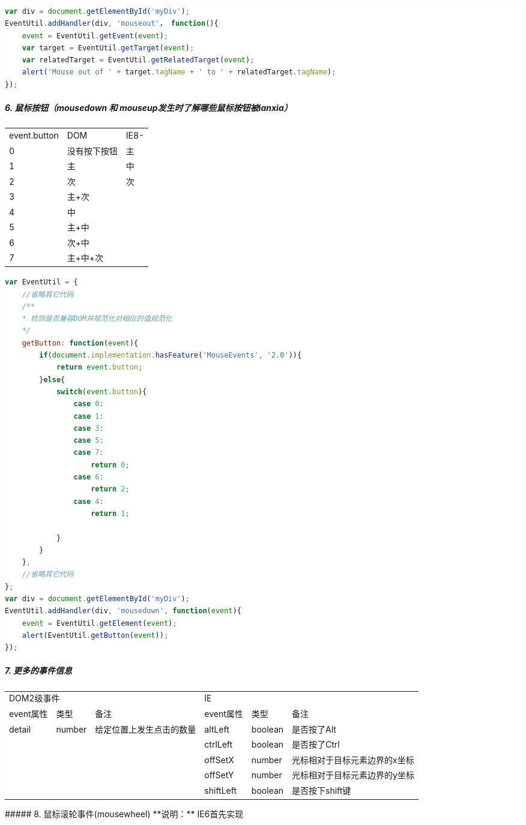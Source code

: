 ```js
var div = document.getElementById('myDiv');
EventUtil.addHandler(div, 'mouseout'， function(){
    event = EventUtil.getEvent(event);
    var target = EventUtil.getTarget(event);
    var relatedTarget = EventUtil.getRelatedTarget(event);
    alert('Mouse out of ' + target.tagName + ' to ' + relatedTarget.tagName);
});
```
##### 6.    鼠标按钮（mousedown 和 mouseup发生时了解哪些鼠标按钮被ianxia）
<table cellspacing="0" cellpadding="0" style="width: 100%;">
	<tr><td>event.button</td><td>DOM</td><td>IE8-</td></tr><tr><td>0</td><td>没有按下按钮</td><td>主</td></tr>
	<tr><td>1</td><td>主</td><td>中</td></tr><tr><td>2</td><td>次</td><td>次</td></tr>
	<tr><td>3</td><td>主+次</td><td></td></tr><tr><td>4</td><td>中</td><td></td></tr><tr><td>5</td><td>主+中</td><td></td></tr>
	<tr><td>6</td><td>次+中</td><td></td></tr><tr><td>7</td><td>主+中+次</td><td></td></tr>
</table>

```js
var EventUtil = {
    //省略其它代码
    /**
    * 检测是否兼容DOM并规范化对相应的值规范化
    */
    getButton: function(event){
        if(document.implementation.hasFeature('MouseEvents', '2.0')){
            return event.button;
        }else{
            switch(event.button){
                case 0:
                case 1: 
                case 3:
                case 5:
                case 7:
                    return 0;
                case 6:
                    return 2;
                case 4:
                    return 1;
                   
            }
        }
    },
    //省略其它代码
};
var div = document.getElementById('myDiv');
EventUtil.addHandler(div, 'mousedown', function(event){
    event = EventUtil.getElement(event);
    alert(EventUtil.getButton(event));
});
```
##### 7.    更多的事件信息
<table cellspacing="0" cellpadding="0" style="width: 100%;">
	<tr><td colspan="3" rowspan="1">DOM2级事件</td><td colspan="3" rowspan="1">IE</td></tr>
	<tr><td>event属性</td><td>类型</td><td>备注</td><td>event属性</td><td>类型</td><td>备注</td></tr>
	<tr><td>detail</td><td>number</td><td>给定位置上发生点击的数量</td><td>altLeft</td><td>boolean</td><td>是否按了Alt</td></tr><tr><td></td><td></td><td></td><td>ctrlLeft</td><td>boolean</td><td>是否按了Ctrl</td></tr>
	<tr><td></td><td></td><td></td><td>offSetX</td><td>number</td><td>光标相对于目标元素边界的x坐标</td></tr><tr><td colspan="1"></td><td colspan="1"></td><td colspan="1"></td><td colspan="1">offSetY</td><td colspan="1">number</td><td colspan="1">光标相对于目标元素边界的y坐标 </td></tr>
	<tr><td></td><td></td><td></td><td>shiftLeft</td><td>boolean</td><td>是否按下shift键</td></tr>
</table>
##### 8.    鼠标滚轮事件(mousewheel)
**说明：** IE6首先实现